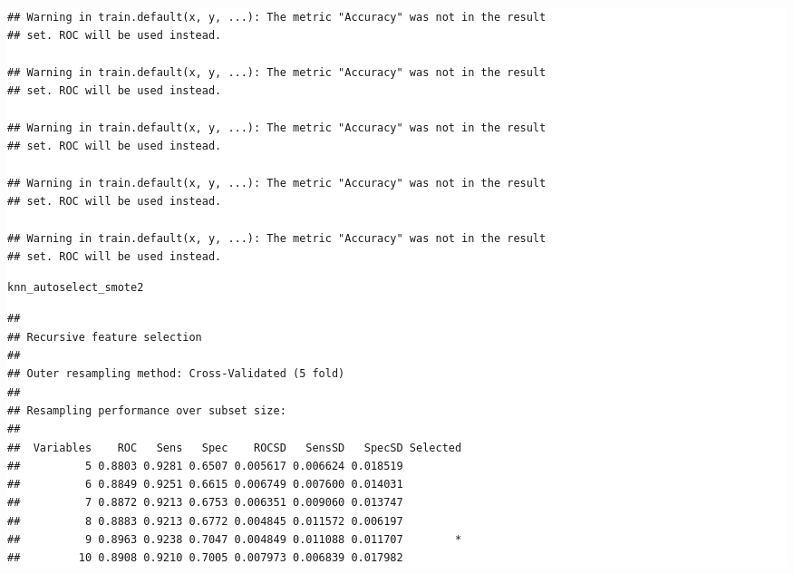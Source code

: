     ## Warning in train.default(x, y, ...): The metric "Accuracy" was not in the result
    ## set. ROC will be used instead.
    
    ## Warning in train.default(x, y, ...): The metric "Accuracy" was not in the result
    ## set. ROC will be used instead.
    
    ## Warning in train.default(x, y, ...): The metric "Accuracy" was not in the result
    ## set. ROC will be used instead.
    
    ## Warning in train.default(x, y, ...): The metric "Accuracy" was not in the result
    ## set. ROC will be used instead.
    
    ## Warning in train.default(x, y, ...): The metric "Accuracy" was not in the result
    ## set. ROC will be used instead.

``` r
knn_autoselect_smote2
```

    ## 
    ## Recursive feature selection
    ## 
    ## Outer resampling method: Cross-Validated (5 fold) 
    ## 
    ## Resampling performance over subset size:
    ## 
    ##  Variables    ROC   Sens   Spec    ROCSD   SensSD   SpecSD Selected
    ##          5 0.8803 0.9281 0.6507 0.005617 0.006624 0.018519         
    ##          6 0.8849 0.9251 0.6615 0.006749 0.007600 0.014031         
    ##          7 0.8872 0.9213 0.6753 0.006351 0.009060 0.013747         
    ##          8 0.8883 0.9213 0.6772 0.004845 0.011572 0.006197         
    ##          9 0.8963 0.9238 0.7047 0.004849 0.011088 0.011707        *
    ##         10 0.8908 0.9210 0.7005 0.007973 0.006839 0.017982         